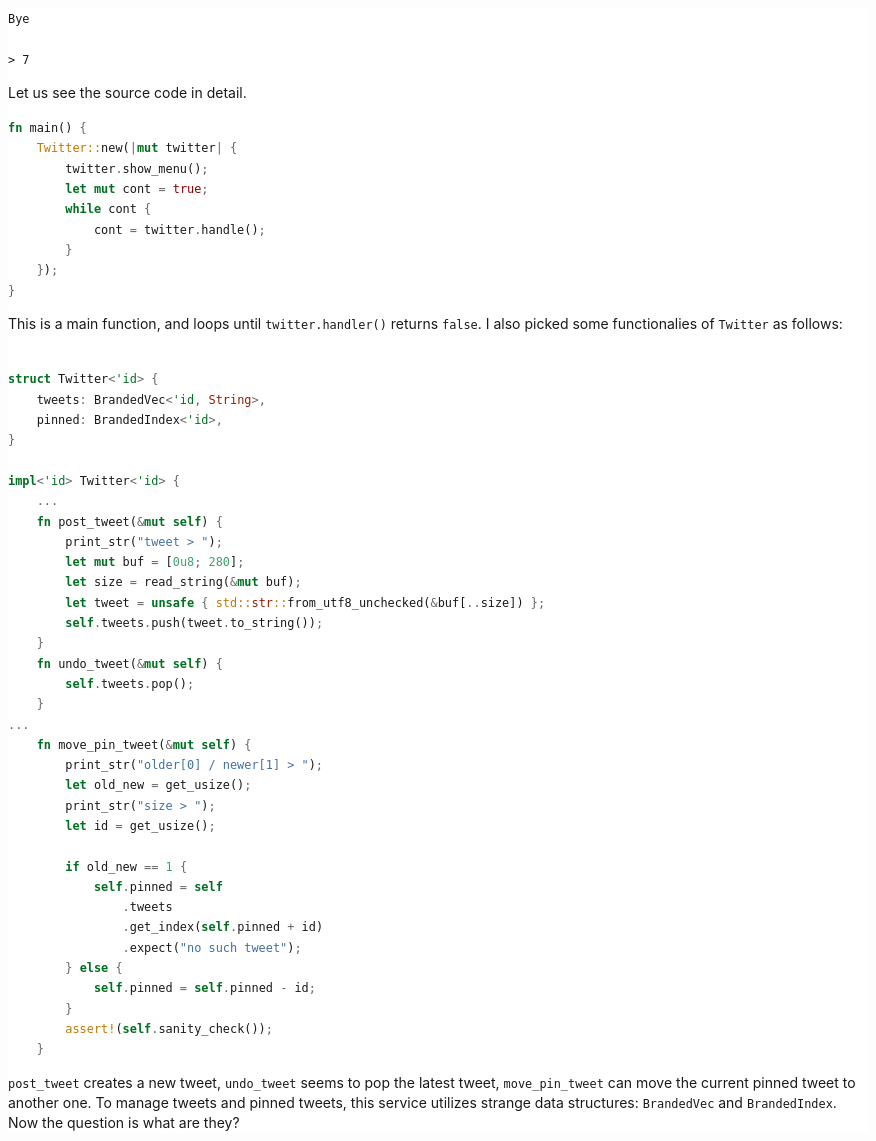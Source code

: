 ```
Bye

> 7
```

Let us see the source code in detail.

```rust
fn main() {
    Twitter::new(|mut twitter| {
        twitter.show_menu();
        let mut cont = true;
        while cont {
            cont = twitter.handle();
        }
    });
}
```

This is a main function, and loops until `twitter.handler()` returns `false`. I also picked some functionalies of `Twitter` as follows:
```rust

struct Twitter<'id> {
    tweets: BrandedVec<'id, String>,
    pinned: BrandedIndex<'id>,
}

impl<'id> Twitter<'id> {
    ...
    fn post_tweet(&mut self) {
        print_str("tweet > ");
        let mut buf = [0u8; 280];
        let size = read_string(&mut buf);
        let tweet = unsafe { std::str::from_utf8_unchecked(&buf[..size]) };
        self.tweets.push(tweet.to_string());
    }
    fn undo_tweet(&mut self) {
        self.tweets.pop();
    }
...
    fn move_pin_tweet(&mut self) {
        print_str("older[0] / newer[1] > ");
        let old_new = get_usize();
        print_str("size > ");
        let id = get_usize();

        if old_new == 1 {
            self.pinned = self
                .tweets
                .get_index(self.pinned + id)
                .expect("no such tweet");
        } else {
            self.pinned = self.pinned - id;
        }
        assert!(self.sanity_check());
    }
```
`post_tweet` creates a new tweet, `undo_tweet` seems to pop the latest tweet, `move_pin_tweet` can move the current pinned tweet to another one. To manage tweets and pinned tweets, this service utilizes strange data structures: `BrandedVec` and `BrandedIndex`. Now the question is what are they? 
